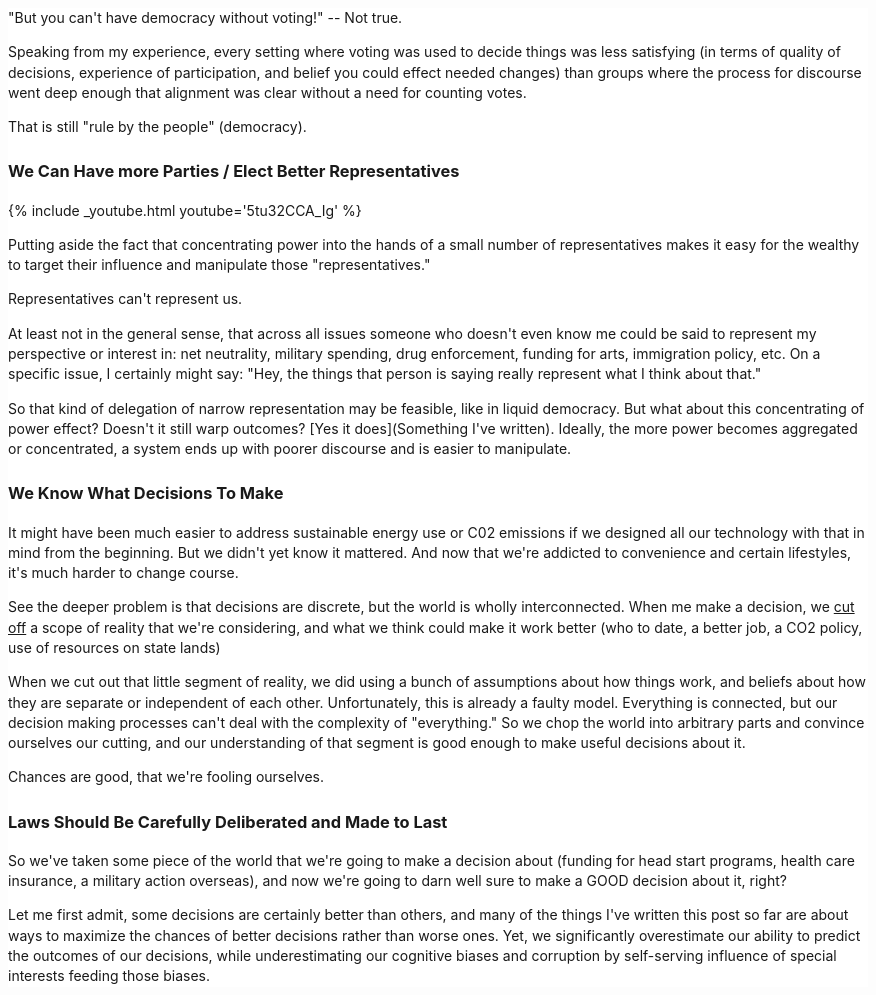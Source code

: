 "But you can't have democracy without voting!" -- Not true.

Speaking from my experience, every setting where voting was used to decide things was less satisfying (in terms of quality of decisions, experience of participation, and belief you could effect needed changes) than groups where the process for discourse went deep enough that alignment was clear without a need for counting votes.

That is still "rule by the people" (democracy).

### We Can Have more Parties / Elect Better Representatives

{% include _youtube.html youtube='5tu32CCA_Ig' %}

Putting aside the fact that concentrating power into the hands of a small number of representatives makes it easy for the wealthy to target their influence and manipulate those "representatives."

Representatives can't represent us.

At least not in the general sense, that across all issues someone who doesn't even know me could be said to represent my perspective or interest in: net neutrality, military spending, drug enforcement, funding for arts, immigration policy, etc. On a specific issue, I certainly might say: "Hey, the things that person is saying really represent what I think about that."

So that kind of delegation of narrow representation may be feasible, like in liquid democracy. But what about this concentrating of power effect? Doesn't it still warp outcomes? [Yes it does](Something I've written). Ideally, the more power becomes aggregated or concentrated, a system ends up with poorer discourse and is easier to manipulate.

### We Know What Decisions To Make

It might have been much easier to address sustainable energy use or C02 emissions if we designed all our technology with that in mind from the beginning. But we didn't yet know it mattered. And now that we're addicted to convenience and certain lifestyles, it's much harder to change course.

See the deeper problem is that decisions are discrete, but the world is wholly interconnected. When me make a decision, we [cut off](/etym/decide) a scope of reality that we're considering, and what we think could make it work better (who to date, a better job, a CO2 policy, use of resources on state lands)

When we cut out that little segment of reality, we did using a bunch of assumptions about how things work, and beliefs about how they are separate or independent of each other. Unfortunately, this is already a faulty model. Everything is connected, but our decision making processes can't deal with the complexity of "everything." So we chop the world into arbitrary parts and convince ourselves our cutting, and our understanding of that segment is good enough to make useful decisions about it.

Chances are good, that we're fooling ourselves.

### Laws Should Be Carefully Deliberated and Made to Last

So we've taken some piece of the world that we're going to make a decision about (funding for head start programs, health care insurance, a military action overseas), and now we're going to darn well sure to make a GOOD decision about it, right?

Let me first admit, some decisions are certainly better than others, and many of the things I've written this post so far are about ways to maximize the chances of better decisions rather than worse ones. Yet, we significantly overestimate our ability to predict the outcomes of our decisions, while underestimating our cognitive biases and corruption by self-serving influence of special interests feeding those biases.

